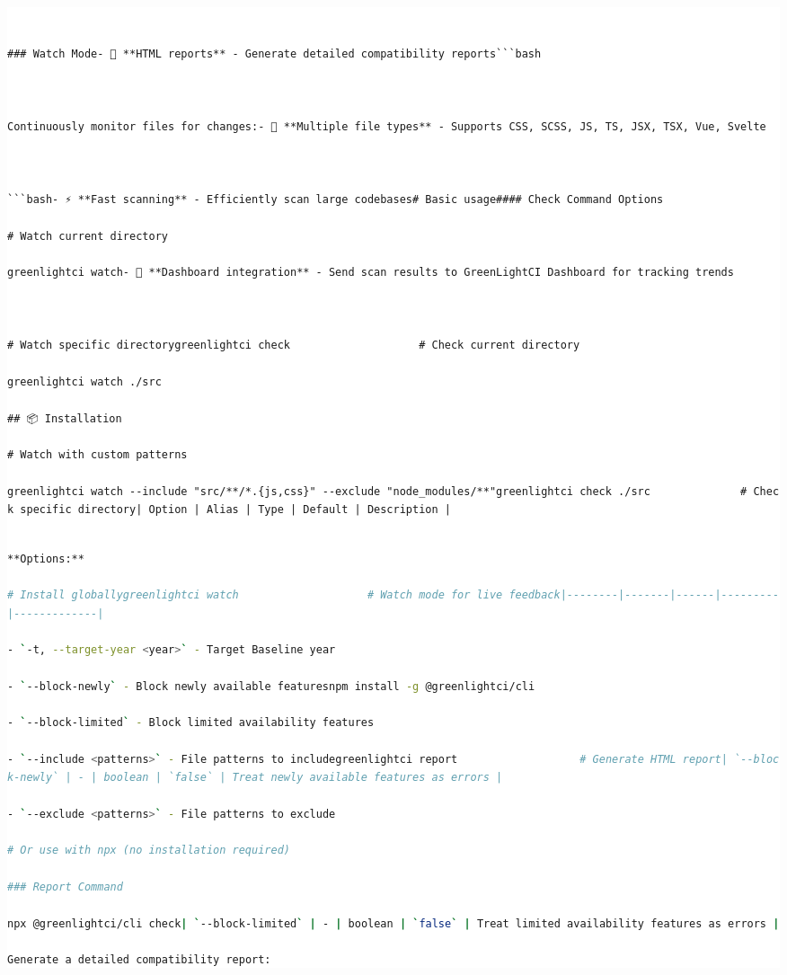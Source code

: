 ```bash- ✅ **Local file scanning** - Detect web features in CSS, JS, and framework files


### Watch Mode- 📄 **HTML reports** - Generate detailed compatibility reports```bash



Continuously monitor files for changes:- 🎨 **Multiple file types** - Supports CSS, SCSS, JS, TS, JSX, TSX, Vue, Svelte



```bash- ⚡ **Fast scanning** - Efficiently scan large codebases# Basic usage#### Check Command Options

# Watch current directory

greenlightci watch- 🔗 **Dashboard integration** - Send scan results to GreenLightCI Dashboard for tracking trends



# Watch specific directorygreenlightci check                    # Check current directory

greenlightci watch ./src

## 📦 Installation

# Watch with custom patterns

greenlightci watch --include "src/**/*.{js,css}" --exclude "node_modules/**"greenlightci check ./src              # Check specific directory| Option | Alias | Type | Default | Description |

```

```bash

**Options:**

# Install globallygreenlightci watch                    # Watch mode for live feedback|--------|-------|------|---------|-------------|

- `-t, --target-year <year>` - Target Baseline year

- `--block-newly` - Block newly available featuresnpm install -g @greenlightci/cli

- `--block-limited` - Block limited availability features

- `--include <patterns>` - File patterns to includegreenlightci report                   # Generate HTML report| `--block-newly` | - | boolean | `false` | Treat newly available features as errors |

- `--exclude <patterns>` - File patterns to exclude

# Or use with npx (no installation required)

### Report Command

npx @greenlightci/cli check| `--block-limited` | - | boolean | `false` | Treat limited availability features as errors |

Generate a detailed compatibility report:

```

